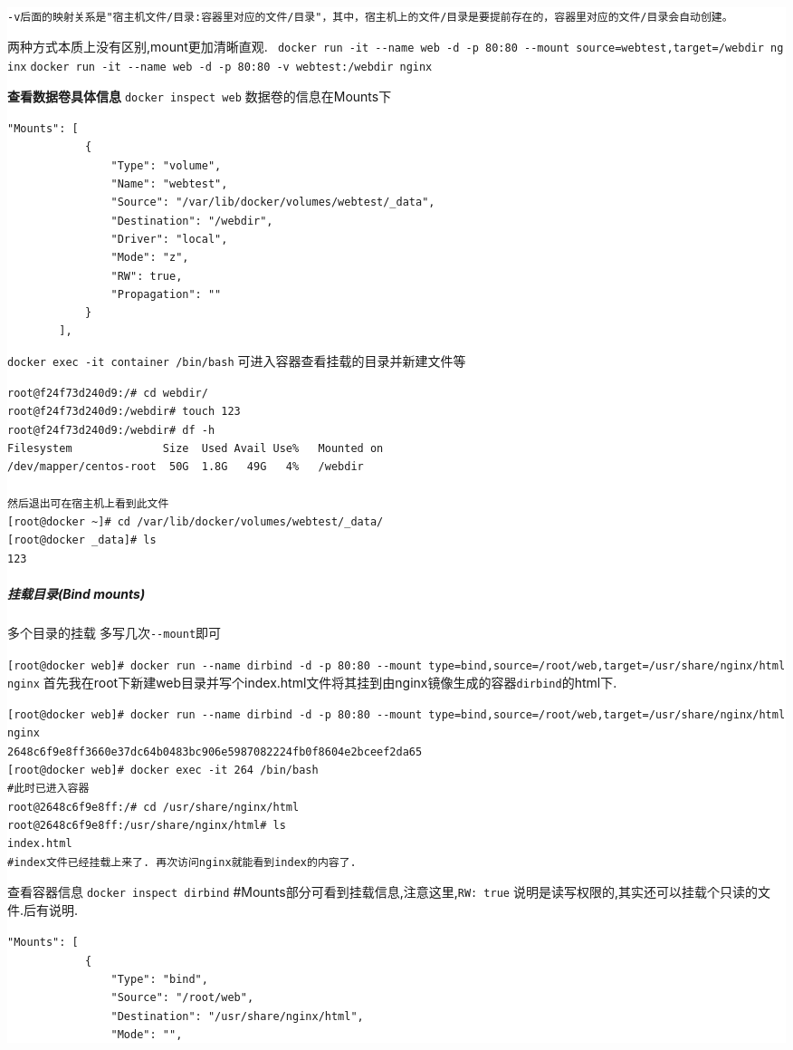 `-v后面的映射关系是"宿主机文件/目录:容器里对应的文件/目录"，其中，宿主机上的文件/目录是要提前存在的，容器里对应的文件/目录会自动创建。`

两种方式本质上没有区别,mount更加清晰直观.
` docker run -it --name web -d -p 80:80 --mount source=webtest,target=/webdir nginx`
`docker run -it --name web -d -p 80:80 -v webtest:/webdir nginx`

**查看数据卷具体信息**
`docker inspect web` 数据卷的信息在Mounts下
```
"Mounts": [
            {
                "Type": "volume",
                "Name": "webtest",
                "Source": "/var/lib/docker/volumes/webtest/_data",
                "Destination": "/webdir",
                "Driver": "local",
                "Mode": "z",
                "RW": true,
                "Propagation": ""
            }
        ],
```


`docker exec -it container /bin/bash` 可进入容器查看挂载的目录并新建文件等
```
root@f24f73d240d9:/# cd webdir/
root@f24f73d240d9:/webdir# touch 123
root@f24f73d240d9:/webdir# df -h
Filesystem              Size  Used Avail Use%   Mounted on
/dev/mapper/centos-root  50G  1.8G   49G   4%   /webdir

然后退出可在宿主机上看到此文件
[root@docker ~]# cd /var/lib/docker/volumes/webtest/_data/
[root@docker _data]# ls
123

```


##### 挂载目录(Bind mounts)
多个目录的挂载 多写几次`--mount`即可

`[root@docker web]# docker run --name dirbind -d -p 80:80 --mount type=bind,source=/root/web,target=/usr/share/nginx/html nginx`
首先我在root下新建web目录并写个index.html文件将其挂到由nginx镜像生成的容器`dirbind`的html下.

```
[root@docker web]# docker run --name dirbind -d -p 80:80 --mount type=bind,source=/root/web,target=/usr/share/nginx/html nginx
2648c6f9e8ff3660e37dc64b0483bc906e5987082224fb0f8604e2bceef2da65
[root@docker web]# docker exec -it 264 /bin/bash
#此时已进入容器
root@2648c6f9e8ff:/# cd /usr/share/nginx/html
root@2648c6f9e8ff:/usr/share/nginx/html# ls
index.html
#index文件已经挂载上来了. 再次访问nginx就能看到index的内容了.
```
查看容器信息
`docker inspect dirbind` #Mounts部分可看到挂载信息,注意这里,`RW: true`
说明是读写权限的,其实还可以挂载个只读的文件.后有说明.
```
"Mounts": [
            {
                "Type": "bind",
                "Source": "/root/web",
                "Destination": "/usr/share/nginx/html",
                "Mode": "",
```